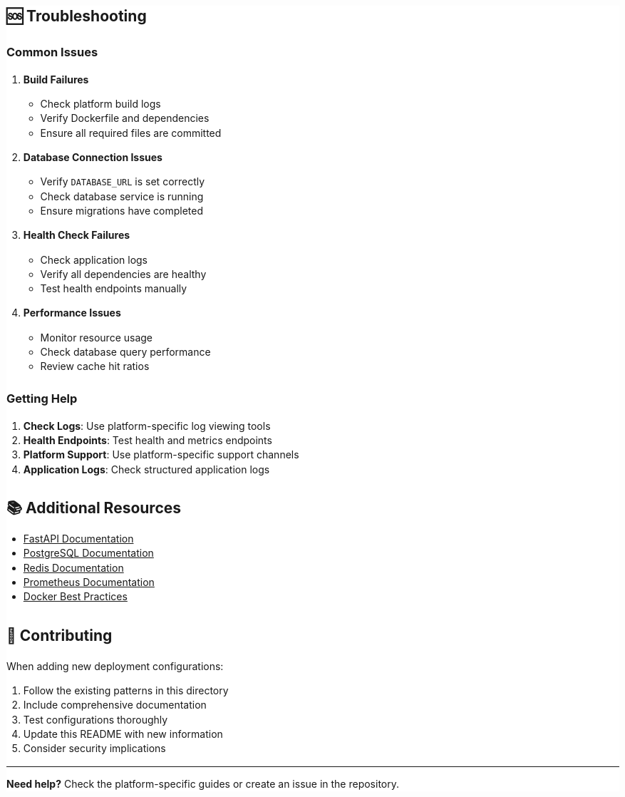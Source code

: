 ## 🆘 Troubleshooting

### Common Issues

1. **Build Failures**
   - Check platform build logs
   - Verify Dockerfile and dependencies
   - Ensure all required files are committed

2. **Database Connection Issues**
   - Verify `DATABASE_URL` is set correctly
   - Check database service is running
   - Ensure migrations have completed

3. **Health Check Failures**
   - Check application logs
   - Verify all dependencies are healthy
   - Test health endpoints manually

4. **Performance Issues**
   - Monitor resource usage
   - Check database query performance
   - Review cache hit ratios

### Getting Help

1. **Check Logs**: Use platform-specific log viewing tools
2. **Health Endpoints**: Test health and metrics endpoints
3. **Platform Support**: Use platform-specific support channels
4. **Application Logs**: Check structured application logs

## 📚 Additional Resources

- [FastAPI Documentation](https://fastapi.tiangolo.com/)
- [PostgreSQL Documentation](https://www.postgresql.org/docs/)
- [Redis Documentation](https://redis.io/documentation)
- [Prometheus Documentation](https://prometheus.io/docs/)
- [Docker Best Practices](https://docs.docker.com/develop/dev-best-practices/)

## 🤝 Contributing

When adding new deployment configurations:

1. Follow the existing patterns in this directory
2. Include comprehensive documentation
3. Test configurations thoroughly
4. Update this README with new information
5. Consider security implications

---

**Need help?** Check the platform-specific guides or create an issue in the repository.
